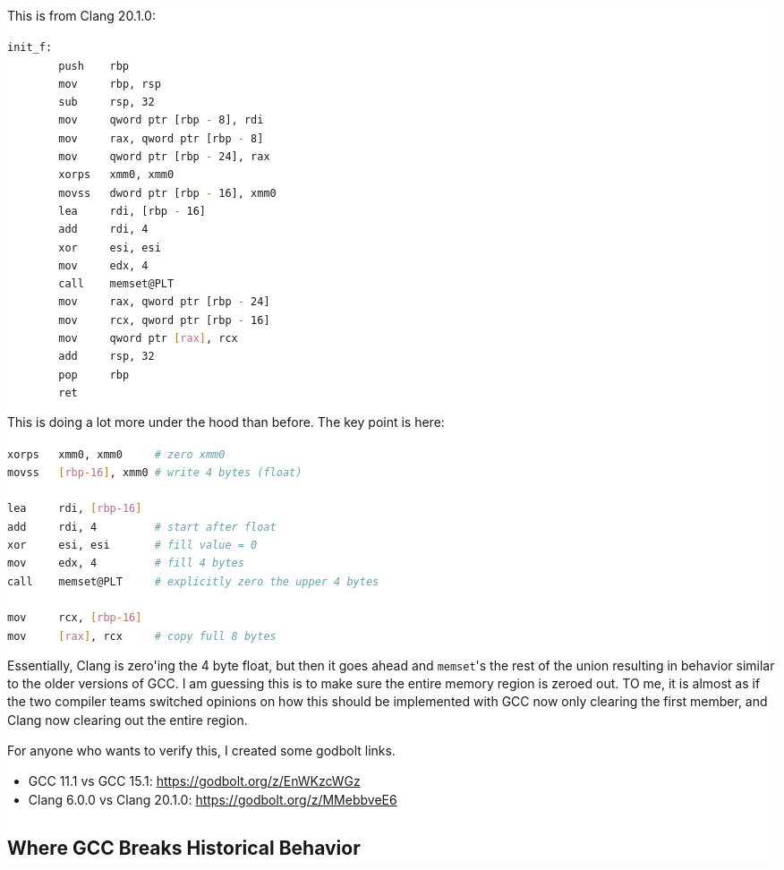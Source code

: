 This is from Clang 20.1.0:

```bash
init_f:
        push    rbp
        mov     rbp, rsp
        sub     rsp, 32
        mov     qword ptr [rbp - 8], rdi
        mov     rax, qword ptr [rbp - 8]
        mov     qword ptr [rbp - 24], rax
        xorps   xmm0, xmm0
        movss   dword ptr [rbp - 16], xmm0
        lea     rdi, [rbp - 16]
        add     rdi, 4
        xor     esi, esi
        mov     edx, 4
        call    memset@PLT
        mov     rax, qword ptr [rbp - 24]
        mov     rcx, qword ptr [rbp - 16]
        mov     qword ptr [rax], rcx
        add     rsp, 32
        pop     rbp
        ret
```

This is doing a lot more under the hood than before. The key point is here:

```bash
xorps   xmm0, xmm0     # zero xmm0
movss   [rbp-16], xmm0 # write 4 bytes (float)

lea     rdi, [rbp-16]      
add     rdi, 4         # start after float
xor     esi, esi       # fill value = 0
mov     edx, 4         # fill 4 bytes
call    memset@PLT     # explicitly zero the upper 4 bytes

mov     rcx, [rbp-16]
mov     [rax], rcx     # copy full 8 bytes
```

Essentially, Clang is zero'ing the 4 byte float, but then it goes ahead and
`memset`'s the rest of the union resulting in behavior similar to the older
versions of GCC. I am guessing this is to make sure the entire memory region
is zeroed out. TO me, it is almost as if the two compiler teams switched
opinions on how this should be implemented with GCC now only clearing the first
member, and Clang now clearing out the entire region.

For anyone who wants to verify this, I created some godbolt links.

* GCC 11.1 vs GCC 15.1: <https://godbolt.org/z/EnWKzcWGz>
* Clang 6.0.0 vs Clang 20.1.0: <https://godbolt.org/z/MMebbveE6>

## Where GCC Breaks Historical Behavior
